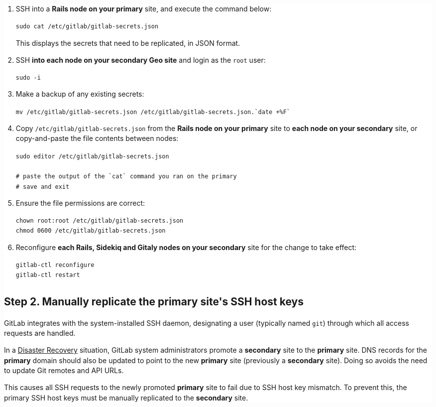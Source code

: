 1. SSH into a **Rails node on your primary** site, and execute the command below:

   ```shell
   sudo cat /etc/gitlab/gitlab-secrets.json
   ```

   This displays the secrets that need to be replicated, in JSON format.

1. SSH **into each node on your secondary Geo site** and login as the `root` user:

   ```shell
   sudo -i
   ```

1. Make a backup of any existing secrets:

   ```shell
   mv /etc/gitlab/gitlab-secrets.json /etc/gitlab/gitlab-secrets.json.`date +%F`
   ```

1. Copy `/etc/gitlab/gitlab-secrets.json` from the **Rails node on your primary** site to **each node on your secondary** site, or
   copy-and-paste the file contents between nodes:

   ```shell
   sudo editor /etc/gitlab/gitlab-secrets.json

   # paste the output of the `cat` command you ran on the primary
   # save and exit
   ```

1. Ensure the file permissions are correct:

   ```shell
   chown root:root /etc/gitlab/gitlab-secrets.json
   chmod 0600 /etc/gitlab/gitlab-secrets.json
   ```

1. Reconfigure **each Rails, Sidekiq and Gitaly nodes on your secondary** site for the change to take effect:

   ```shell
   gitlab-ctl reconfigure
   gitlab-ctl restart
   ```

## Step 2. Manually replicate the **primary** site's SSH host keys

GitLab integrates with the system-installed SSH daemon, designating a user
(typically named `git`) through which all access requests are handled.

In a [Disaster Recovery](../disaster_recovery/_index.md) situation, GitLab system
administrators promote a **secondary** site to the **primary** site. DNS records for the
**primary** domain should also be updated to point to the new **primary** site
(previously a **secondary** site). Doing so avoids the need to update Git remotes and API URLs.

This causes all SSH requests to the newly promoted **primary** site to
fail due to SSH host key mismatch. To prevent this, the primary SSH host
keys must be manually replicated to the **secondary** site.
